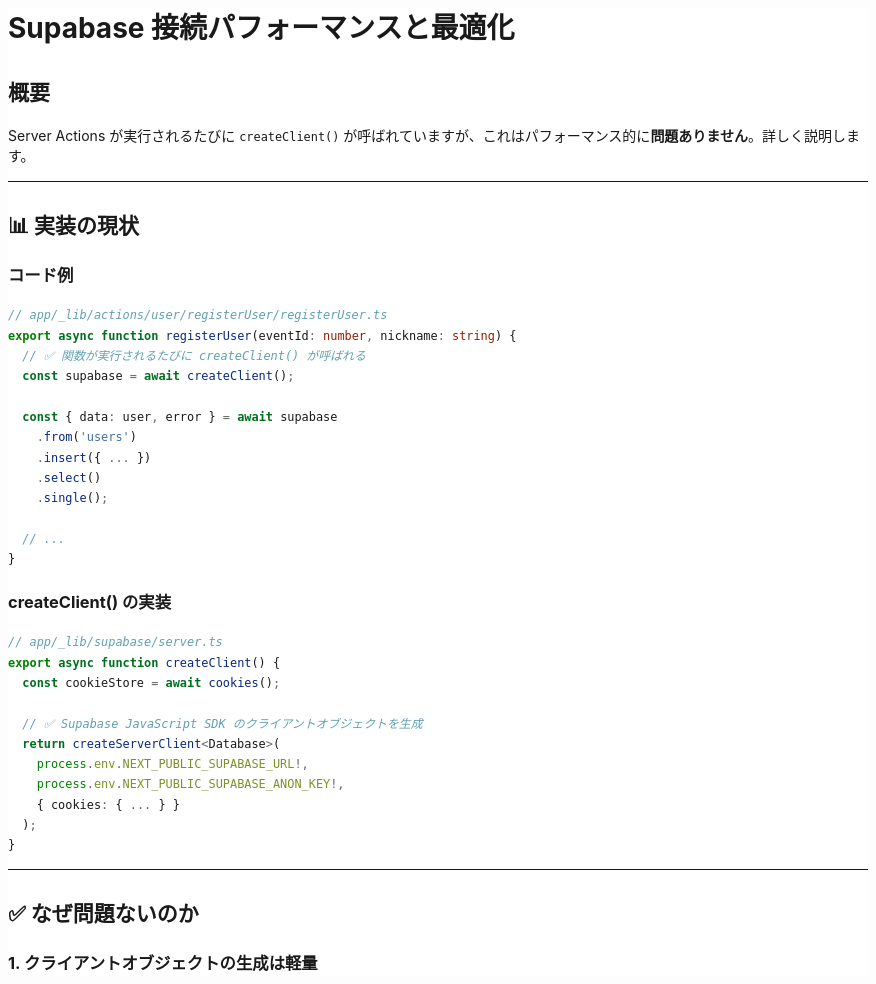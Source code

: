 # Supabase 接続パフォーマンスと最適化

## 概要

Server Actions が実行されるたびに `createClient()` が呼ばれていますが、これはパフォーマンス的に**問題ありません**。詳しく説明します。

---

## 📊 実装の現状

### コード例

```typescript
// app/_lib/actions/user/registerUser/registerUser.ts
export async function registerUser(eventId: number, nickname: string) {
  // ✅ 関数が実行されるたびに createClient() が呼ばれる
  const supabase = await createClient();
  
  const { data: user, error } = await supabase
    .from('users')
    .insert({ ... })
    .select()
    .single();
  
  // ...
}
```

### createClient() の実装

```typescript
// app/_lib/supabase/server.ts
export async function createClient() {
  const cookieStore = await cookies();
  
  // ✅ Supabase JavaScript SDK のクライアントオブジェクトを生成
  return createServerClient<Database>(
    process.env.NEXT_PUBLIC_SUPABASE_URL!,
    process.env.NEXT_PUBLIC_SUPABASE_ANON_KEY!,
    { cookies: { ... } }
  );
}
```

---

## ✅ なぜ問題ないのか

### 1. **クライアントオブジェクトの生成は軽量**
